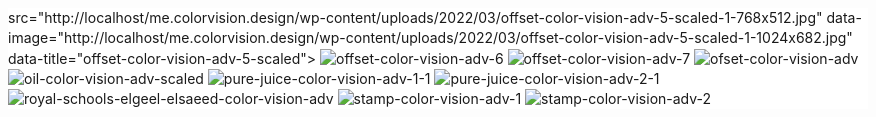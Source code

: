    src="http://localhost/me.colorvision.design/wp-content/uploads/2022/03/offset-color-vision-adv-5-scaled-1-768x512.jpg"
    data-image="http://localhost/me.colorvision.design/wp-content/uploads/2022/03/offset-color-vision-adv-5-scaled-1-1024x682.jpg"
    data-title="offset-color-vision-adv-5-scaled">
<img alt="offset-color-vision-adv-6"
   src="http://localhost/me.colorvision.design/wp-content/uploads/2022/03/offset-color-vision-adv-6-768x579.jpg"
    data-image="http://localhost/me.colorvision.design/wp-content/uploads/2022/03/offset-color-vision-adv-6-1024x772.jpg"
    data-title="offset-color-vision-adv-6">
<img alt="offset-color-vision-adv-7"
   src="http://localhost/me.colorvision.design/wp-content/uploads/2022/03/offset-color-vision-adv-7-768x512.jpg"
    data-image="http://localhost/me.colorvision.design/wp-content/uploads/2022/03/offset-color-vision-adv-7-1024x683.jpg"
    data-title="offset-color-vision-adv-7">
<img alt="ofset-color-vision-adv"
   src="http://localhost/me.colorvision.design/wp-content/uploads/2022/03/ofset-color-vision-adv.jpg"
    data-image="http://localhost/me.colorvision.design/wp-content/uploads/2022/03/ofset-color-vision-adv.jpg"
    data-title="ofset-color-vision-adv">
<img alt="oil-color-vision-adv-scaled"
   src="http://localhost/me.colorvision.design/wp-content/uploads/2022/03/oil-color-vision-adv-scaled-1-768x512.jpg"
    data-image="http://localhost/me.colorvision.design/wp-content/uploads/2022/03/oil-color-vision-adv-scaled-1-1024x683.jpg"
    data-title="oil-color-vision-adv-scaled">
<img alt="pure-juice-color-vision-adv-1-1"
   src="http://localhost/me.colorvision.design/wp-content/uploads/2022/03/pure-juice-color-vision-adv-1-1-768x440.jpg"
    data-image="http://localhost/me.colorvision.design/wp-content/uploads/2022/03/pure-juice-color-vision-adv-1-1-1024x587.jpg"
    data-title="pure-juice-color-vision-adv-1-1">
<img alt="pure-juice-color-vision-adv-2-1"
   src="http://localhost/me.colorvision.design/wp-content/uploads/2022/03/pure-juice-color-vision-adv-2-1-768x640.jpg"
    data-image="http://localhost/me.colorvision.design/wp-content/uploads/2022/03/pure-juice-color-vision-adv-2-1-1024x853.jpg"
    data-title="pure-juice-color-vision-adv-2-1">
<img alt="royal-schools-elgeel-elsaeed-color-vision-adv"
   src="http://localhost/me.colorvision.design/wp-content/uploads/2022/03/royal-schools-elgeel-elsaeed-color-vision-adv-768x633.jpg"
    data-image="http://localhost/me.colorvision.design/wp-content/uploads/2022/03/royal-schools-elgeel-elsaeed-color-vision-adv-1024x844.jpg"
    data-title="royal-schools-elgeel-elsaeed-color-vision-adv">
<img alt="stamp-color-vision-adv-1"
   src="http://localhost/me.colorvision.design/wp-content/uploads/2022/03/stamp-color-vision-adv-1-768x512.jpg"
    data-image="http://localhost/me.colorvision.design/wp-content/uploads/2022/03/stamp-color-vision-adv-1-1024x682.jpg"
    data-title="stamp-color-vision-adv-1">
<img alt="stamp-color-vision-adv-2"
   src="http://localhost/me.colorvision.design/wp-content/uploads/2022/03/stamp-color-vision-adv-2-768x544.jpg"
    data-image="http://localhost/me.colorvision.design/wp-content/uploads/2022/03/stamp-color-vision-adv-2-1024x725.jpg"
    data-title="stamp-color-vision-adv-2">